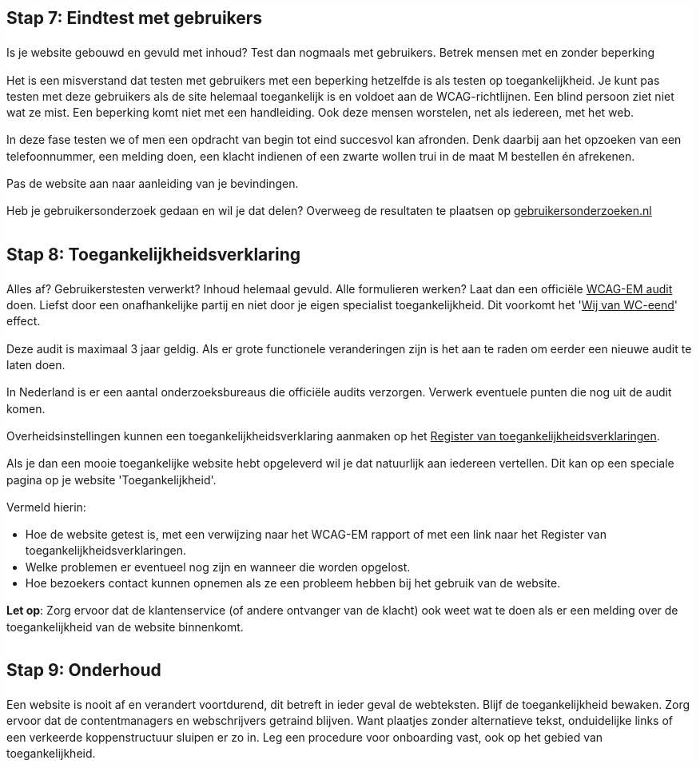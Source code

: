 ## Stap 7: Eindtest met gebruikers

Is je website gebouwd en gevuld met inhoud? Test dan nogmaals met gebruikers. Betrek mensen met en zonder beperking

Het is een misverstand dat testen met gebruikers met een beperking hetzelfde is als testen op toegankelijkheid. Je kunt pas testen met deze gebruikers als de site helemaal toegankelijk is en voldoet aan de WCAG-richtlijnen. Een blind persoon ziet niet wat ze mist. Een beperking komt niet met een handleiding. Ook deze mensen worstelen, net als iedereen, met het web.

In deze fase testen we of men een opdracht van begin tot eind succesvol kan afronden. Denk daarbij aan het opzoeken van een telefoonnummer, een melding doen, een klacht indienen of een zwarte wollen trui in de maat M bestellen én afrekenen.

Pas de website aan naar aanleiding van je bevindingen.

Heb je gebruikersonderzoek gedaan en wil je dat delen? Overweeg de resultaten te plaatsen op [gebruikersonderzoeken.nl](https://gebruikersonderzoeken.nl/)

## Stap 8: Toegankelijkheidsverklaring

Alles af? Gebruikerstesten verwerkt? Inhoud helemaal gevuld. Alle formulieren werken?
Laat dan een officiële [WCAG-EM audit](https://www.digitoegankelijk.nl/toegankelijkheidsverklaring/onderzoek) doen. Liefst door een onafhankelijke partij en niet door je eigen specialist toegankelijkheid. Dit voorkomt het '[Wij van WC-eend](https://nl.wikipedia.org/wiki/Wij_van_Wc-eend_adviseren_Wc-eend)' effect.

Deze audit is maximaal 3 jaar geldig. Als er grote functionele veranderingen zijn is het aan te raden om eerder een nieuwe audit te laten doen.

In Nederland is er een aantal onderzoeksbureaus die officiële audits verzorgen. Verwerk eventuele punten die nog uit de audit komen.

Overheidsinstellingen kunnen een toegankelijkheidsverklaring aanmaken op het [Register van toegankelijkheidsverklaringen](https://www.toegankelijkheidsverklaring.nl/register).

Als je dan een mooie toegankelijke website hebt opgeleverd wil je dat natuurlijk aan iedereen vertellen. Dit kan op een speciale pagina op je website 'Toegankelijkheid'.

Vermeld hierin:

- Hoe de website getest is, met een verwijzing naar het WCAG-EM rapport of met een link naar het Register van toegankelijkheidsverklaringen.
- Welke problemen er eventueel nog zijn en wanneer die worden opgelost.
- Hoe bezoekers contact kunnen opnemen als ze een probleem hebben bij het gebruik van de website.

**Let op**: Zorg ervoor dat de klantenservice (of andere ontvanger van de klacht) ook weet wat te doen als er een melding over de toegankelijkheid van de website binnenkomt.

## Stap 9: Onderhoud

Een website is nooit af en verandert voortdurend, dit betreft in ieder geval de webteksten. Blijf de toegankelijkheid bewaken. Zorg ervoor dat de contentmanagers en webschrijvers getraind blijven. Want plaatjes zonder alternatieve tekst, onduidelijke links of een verkeerde koppenstructuur sluipen er zo in. Leg een procedure voor onboarding vast, ook op het gebied van toegankelijkheid.
